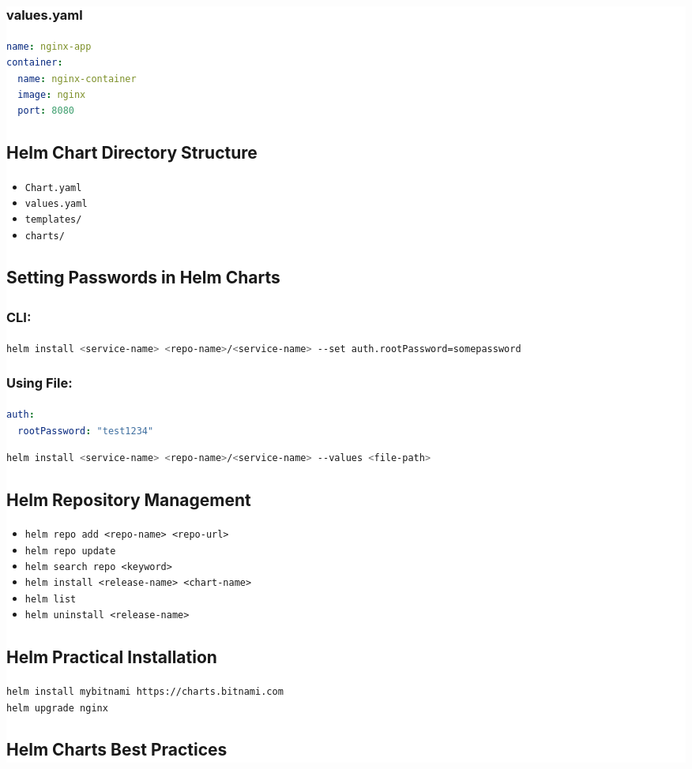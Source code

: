 ### values.yaml
```yaml
name: nginx-app
container:
  name: nginx-container
  image: nginx
  port: 8080
```

## Helm Chart Directory Structure

- `Chart.yaml`
- `values.yaml`
- `templates/`
- `charts/`

## Setting Passwords in Helm Charts

### CLI:
```bash
helm install <service-name> <repo-name>/<service-name> --set auth.rootPassword=somepassword
```

### Using File:
```yaml
auth:
  rootPassword: "test1234"
```
```bash
helm install <service-name> <repo-name>/<service-name> --values <file-path>
```

## Helm Repository Management

- `helm repo add <repo-name> <repo-url>`
- `helm repo update`
- `helm search repo <keyword>`
- `helm install <release-name> <chart-name>`
- `helm list`
- `helm uninstall <release-name>`

## Helm Practical Installation

```bash
helm install mybitnami https://charts.bitnami.com
helm upgrade nginx
```

## Helm Charts Best Practices
